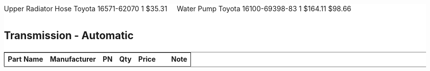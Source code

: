 
<tr>
<td class="org-left">Upper Radiator Hose</td>
<td class="org-left">Toyota</td>
<td class="org-right">16571-62070</td>
<td class="org-right">1</td>
<td class="org-left">$35.31</td>
<td class="org-left">&#xa0;</td>
<td class="org-left">&#xa0;</td>
</tr>


<tr>
<td class="org-left">Water Pump</td>
<td class="org-left">Toyota</td>
<td class="org-right">16100-69398-83</td>
<td class="org-right">1</td>
<td class="org-left">$164.11</td>
<td class="org-left">$98.66</td>
<td class="org-left">&#xa0;</td>
</tr>
</tbody>
</table>


<a id="orgaff10cf"></a>

## Transmission - Automatic

<table border="2" cellspacing="0" cellpadding="6" rules="groups" frame="hsides">


<colgroup>
<col  class="org-left" />

<col  class="org-left" />

<col  class="org-left" />

<col  class="org-left" />

<col  class="org-right" />

<col  class="org-right" />

<col  class="org-left" />
</colgroup>
<thead>
<tr>
<th scope="col" class="org-left">Part Name</th>
<th scope="col" class="org-left">Manufacturer</th>
<th scope="col" class="org-left">PN</th>
<th scope="col" class="org-left">Qty</th>
<th scope="col" class="org-right">Price</th>
<th scope="col" class="org-right">&#xa0;</th>
<th scope="col" class="org-left">Note</th>
</tr>
</thead>
